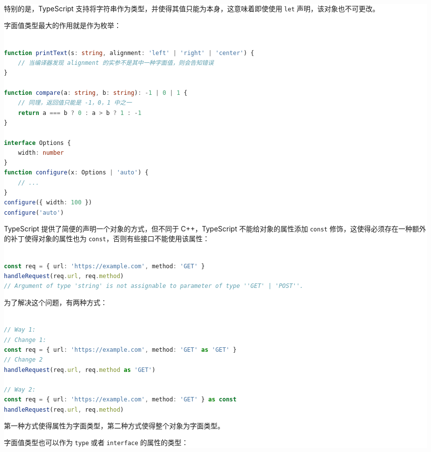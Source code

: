 特别的是，TypeScript 支持将字符串作为类型，并使得其值只能为本身，这意味着即使使用 `let` 声明，该对象也不可更改。

字面值类型最大的作用就是作为枚举：

```ts

function printText(s: string, alignment: 'left' | 'right' | 'center') {
    // 当编译器发现 alignment 的实参不是其中一种字面值，则会告知错误
}

function compare(a: string, b: string): -1 | 0 | 1 {
    // 同理，返回值只能是 -1，0，1 中之一
    return a === b ? 0 : a > b ? 1 : -1
}

interface Options {
    width: number
}
function configure(x: Options | 'auto') {
    // ...
}
configure({ width: 100 })
configure('auto')

```

TypeScript 提供了简便的声明一个对象的方式，但不同于 C++，TypeScript 不能给对象的属性添加 `const` 修饰，这使得必须存在一种额外的补丁使得对象的属性也为 `const`，否则有些接口不能使用该属性：

```ts

const req = { url: 'https://example.com', method: 'GET' }
handleRequest(req.url, req.method)
// Argument of type 'string' is not assignable to parameter of type ''GET' | 'POST''.

```

为了解决这个问题，有两种方式：

```ts

// Way 1:
// Change 1:
const req = { url: 'https://example.com', method: 'GET' as 'GET' }
// Change 2
handleRequest(req.url, req.method as 'GET')

// Way 2:
const req = { url: 'https://example.com', method: 'GET' } as const
handleRequest(req.url, req.method)

```

第一种方式使得属性为字面类型，第二种方式使得整个对象为字面类型。

字面值类型也可以作为 `type` 或者 `interface` 的属性的类型：
